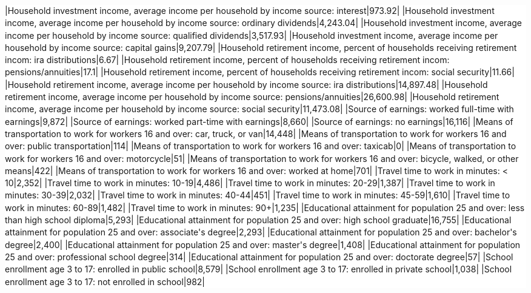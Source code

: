 |Household investment income, average income per household by income source: interest|973.92|
|Household investment income, average income per household by income source: ordinary dividends|4,243.04|
|Household investment income, average income per household by income source: qualified dividends|3,517.93|
|Household investment income, average income per household by income source: capital gains|9,207.79|
|Household retirement income, percent of households receiving retirement incom: ira distributions|6.67|
|Household retirement income, percent of households receiving retirement incom: pensions/annuities|17.1|
|Household retirement income, percent of households receiving retirement incom: social security|11.66|
|Household retirement income, average income per household by income source: ira distributions|14,897.48|
|Household retirement income, average income per household by income source: pensions/annuities|26,600.98|
|Household retirement income, average income per household by income source: social security|11,473.08|
|Source of earnings: worked full-time with earnings|9,872|
|Source of earnings: worked part-time with earnings|8,660|
|Source of earnings: no earnings|16,116|
|Means of transportation to work for workers 16 and over: car, truck, or van|14,448|
|Means of transportation to work for workers 16 and over: public transportation|114|
|Means of transportation to work for workers 16 and over: taxicab|0|
|Means of transportation to work for workers 16 and over: motorcycle|51|
|Means of transportation to work for workers 16 and over: bicycle, walked, or other means|422|
|Means of transportation to work for workers 16 and over: worked at home|701|
|Travel time to work in minutes: < 10|2,352|
|Travel time to work in minutes: 10-19|4,486|
|Travel time to work in minutes: 20-29|1,387|
|Travel time to work in minutes: 30-39|2,032|
|Travel time to work in minutes: 40-44|451|
|Travel time to work in minutes: 45-59|1,610|
|Travel time to work in minutes: 60-89|1,482|
|Travel time to work in minutes: 90+|1,235|
|Educational attainment for population 25 and over: less than high school diploma|5,293|
|Educational attainment for population 25 and over: high school graduate|16,755|
|Educational attainment for population 25 and over: associate's degree|2,293|
|Educational attainment for population 25 and over: bachelor's degree|2,400|
|Educational attainment for population 25 and over: master's degree|1,408|
|Educational attainment for population 25 and over: professional school degree|314|
|Educational attainment for population 25 and over: doctorate degree|57|
|School enrollment age 3 to 17: enrolled in public school|8,579|
|School enrollment age 3 to 17: enrolled in private school|1,038|
|School enrollment age 3 to 17: not enrolled in school|982|
